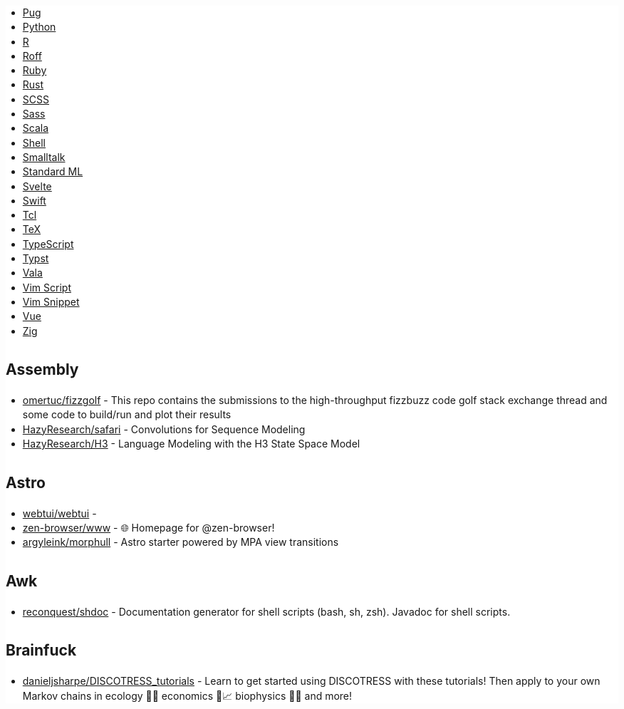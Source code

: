 - [Pug](#pug)
- [Python](#python)
- [R](#r)
- [Roff](#roff)
- [Ruby](#ruby)
- [Rust](#rust)
- [SCSS](#scss)
- [Sass](#sass)
- [Scala](#scala)
- [Shell](#shell)
- [Smalltalk](#smalltalk)
- [Standard ML](#standard-ml)
- [Svelte](#svelte)
- [Swift](#swift)
- [Tcl](#tcl)
- [TeX](#tex)
- [TypeScript](#typescript)
- [Typst](#typst)
- [Vala](#vala)
- [Vim Script](#vim-script)
- [Vim Snippet](#vim-snippet)
- [Vue](#vue)
- [Zig](#zig)

## Assembly 

- [omertuc/fizzgolf](https://github.com/omertuc/fizzgolf) - This repo contains the submissions to the high-throughput fizzbuzz code golf stack exchange thread and some code to build/run and plot their results
- [HazyResearch/safari](https://github.com/HazyResearch/safari) - Convolutions for Sequence Modeling
- [HazyResearch/H3](https://github.com/HazyResearch/H3) - Language Modeling with the H3 State Space Model

## Astro 

- [webtui/webtui](https://github.com/webtui/webtui) - 
- [zen-browser/www](https://github.com/zen-browser/www) - 🌐 Homepage for @zen-browser!
- [argyleink/morphull](https://github.com/argyleink/morphull) - Astro starter powered by MPA view transitions

## Awk 

- [reconquest/shdoc](https://github.com/reconquest/shdoc) - Documentation generator for shell scripts (bash, sh, zsh). Javadoc for shell scripts.

## Brainfuck 

- [danieljsharpe/DISCOTRESS_tutorials](https://github.com/danieljsharpe/DISCOTRESS_tutorials) - Learn to get started using DISCOTRESS with these tutorials! Then apply to your own Markov chains in ecology 🦜🌴 economics 💸📈 biophysics 🧬🦠 and more!
